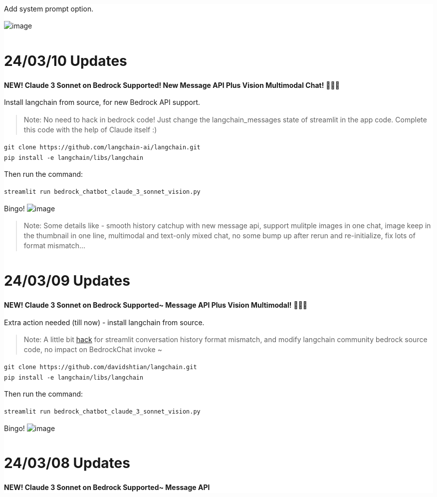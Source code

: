 Add system prompt option.

<img width="1440" alt="image" src="https://github.com/davidshtian/Bedrock-ChatBot-with-LangChain-and-Streamlit/assets/14228056/fe6c7aea-1275-48ee-b05f-3a4e3c9f7325">


# 24/03/10 Updates
**NEW! Claude 3 Sonnet on Bedrock Supported! New Message API Plus Vision Multimodal Chat!** 🎉🎉🎉

Install langchain from source, for new Bedrock API support.

> Note: No need to hack in bedrock code! Just change the langchain_messages state of streamlit in the app code. Complete this code with the help of Claude itself :)
```
git clone https://github.com/langchain-ai/langchain.git
pip install -e langchain/libs/langchain
```

Then run the command:
```
streamlit run bedrock_chatbot_claude_3_sonnet_vision.py
```
Bingo!
<img width="1440" alt="image" src="https://github.com/davidshtian/Bedrock-ChatBot-with-LangChain-and-Streamlit/assets/14228056/1f380628-1353-4fa4-8459-a713c6a03454">

> Note: Some details like - smooth history catchup with new message api, support mulitple images in one chat, image keep in the thumbnail in one line, multimodal and text-only mixed chat, no some bump up after rerun and re-initialize, fix lots of format mismatch...

# 24/03/09 Updates
**NEW! Claude 3 Sonnet on Bedrock Supported~ Message API Plus Vision Multimodal!** 🎉🎉🎉

Extra action needed (till now) - install langchain from source.

> Note: A little bit [hack](https://github.com/langchain-ai/langchain/commit/a0d1614159b268f218e470c803d5288a60fa8ab2) for streamlit conversation history format mismatch, and modify langchain community bedrock source code, no impact on BedrockChat invoke ~ 
```
git clone https://github.com/davidshtian/langchain.git
pip install -e langchain/libs/langchain
```

Then run the command:
```
streamlit run bedrock_chatbot_claude_3_sonnet_vision.py
```
Bingo!
<img width="1440" alt="image" src="https://github.com/davidshtian/Bedrock-ChatBot-with-LangChain-and-Streamlit/assets/14228056/577fc5e8-e0f2-46a7-b7fd-3ec33b918ff6">


# 24/03/08 Updates
**NEW! Claude 3 Sonnet on Bedrock Supported~ Message API**
